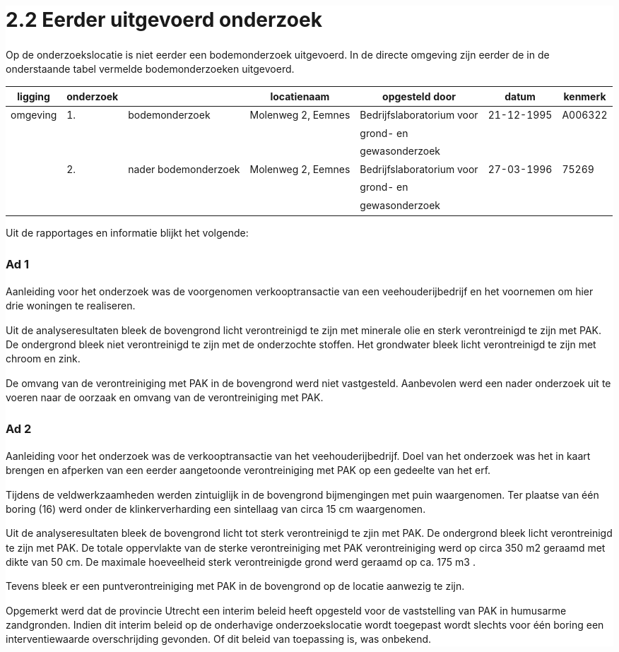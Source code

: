 # 2.2 Eerder uitgevoerd onderzoek

Op de onderzoekslocatie is niet eerder een bodemonderzoek uitgevoerd. In de directe omgeving zijn eerder de in de onderstaande tabel vermelde bodemonderzoeken uitgevoerd.

| ligging  | onderzoek |                      | locatienaam        | opgesteld door            | datum      | kenmerk |
|----------|-----------|----------------------|--------------------|---------------------------|------------|---------|
| omgeving | 1.        | bodemonderzoek       | Molenweg 2, Eemnes | Bedrijfslaboratorium voor | 21-12-1995 | A006322 |
|          |           |                      |                    | grond- en                 |            |         |
|          |           |                      |                    | gewasonderzoek            |            |         |
|          | 2.        | nader bodemonderzoek | Molenweg 2, Eemnes | Bedrijfslaboratorium voor | 27-03-1996 | 75269   |
|          |           |                      |                    | grond- en                 |            |         |
|          |           |                      |                    | gewasonderzoek            |            |         |

Uit de rapportages en informatie blijkt het volgende:

### **Ad 1**

Aanleiding voor het onderzoek was de voorgenomen verkooptransactie van een veehouderijbedrijf en het voornemen om hier drie woningen te realiseren.

Uit de analyseresultaten bleek de bovengrond licht verontreinigd te zijn met minerale olie en sterk verontreinigd te zijn met PAK. De ondergrond bleek niet verontreinigd te zijn met de onderzochte stoffen. Het grondwater bleek licht verontreinigd te zijn met chroom en zink.

De omvang van de verontreiniging met PAK in de bovengrond werd niet vastgesteld. Aanbevolen werd een nader onderzoek uit te voeren naar de oorzaak en omvang van de verontreiniging met PAK.

### **Ad 2**

Aanleiding voor het onderzoek was de verkooptransactie van het veehouderijbedrijf. Doel van het onderzoek was het in kaart brengen en afperken van een eerder aangetoonde verontreiniging met PAK op een gedeelte van het erf.

Tijdens de veldwerkzaamheden werden zintuiglijk in de bovengrond bijmengingen met puin waargenomen. Ter plaatse van één boring (16) werd onder de klinkerverharding een sintellaag van circa 15 cm waargenomen.

Uit de analyseresultaten bleek de bovengrond licht tot sterk verontreinigd te zjin met PAK. De ondergrond bleek licht verontreinigd te zijn met PAK. De totale oppervlakte van de sterke verontreiniging met PAK verontreiniging werd op circa 350 m2 geraamd met dikte van 50 cm. De maximale hoeveelheid sterk verontreinigde grond werd geraamd op ca. 175 m3 .

Tevens bleek er een puntverontreiniging met PAK in de bovengrond op de locatie aanwezig te zijn.

Opgemerkt werd dat de provincie Utrecht een interim beleid heeft opgesteld voor de vaststelling van PAK in humusarme zandgronden. Indien dit interim beleid op de onderhavige onderzoekslocatie wordt toegepast wordt slechts voor één boring een interventiewaarde overschrijding gevonden. Of dit beleid van toepassing is, was onbekend.
